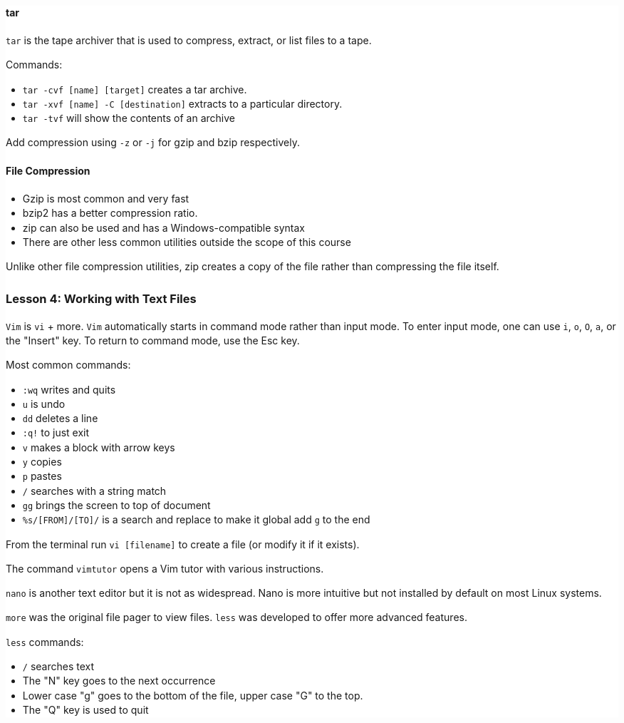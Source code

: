 #### tar ####

`tar` is the tape archiver that is used to compress, extract, or list files to a tape.

Commands:
* `tar -cvf [name] [target]` creates a tar archive. 
* `tar -xvf [name] -C [destination]` extracts to a particular directory.
* `tar -tvf` will show the contents of an archive

Add compression using `-z` or `-j` for gzip and bzip respectively. 

#### File Compression ####

* Gzip is most common and very fast
* bzip2 has a better compression ratio.
* zip can also be used and has a Windows-compatible syntax
* There are other less common utilities outside the scope of this course

Unlike other file compression utilities, zip creates a copy of the file rather than compressing the file itself.



### Lesson 4: Working with Text Files

`Vim` is `vi` + more. `Vim` automatically starts in command mode rather than input mode. To enter input mode, one can use `i`, `o`, `O`, `a`, or the "Insert" key. To return to command mode, use the Esc key.

Most common commands:
* `:wq` writes and quits
* `u` is undo
* `dd` deletes a line
* `:q!` to just exit
* `v` makes a block with arrow keys
* `y` copies
* `p` pastes
* `/` searches with a string match
* `gg` brings the screen to top of document
* `%s/[FROM]/[TO]/` is a search and replace to make it global add `g` to the end

From the terminal run `vi [filename]` to create a file (or modify it if it exists).

The command `vimtutor` opens a Vim tutor with various instructions.

`nano` is another text editor but it is not as widespread. Nano is more intuitive but not installed by default on most Linux systems.

`more` was the original file pager to view files. `less` was developed to offer more advanced features.

`less` commands:
* `/` searches text
* The "N" key goes to the next occurrence
* Lower case "g" goes to the bottom of the file, upper case "G" to the top.
* The "Q" key is used to quit
